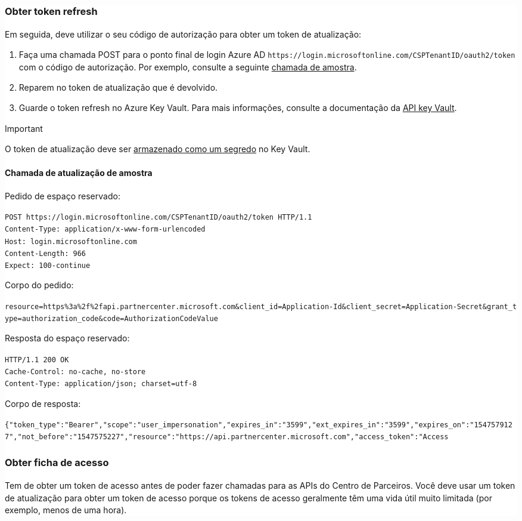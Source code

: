 ### <a name="get-refresh-token"></a>Obter token refresh

Em seguida, deve utilizar o seu código de autorização para obter um token de atualização:

1. Faça uma chamada POST para o ponto final de login Azure AD `https://login.microsoftonline.com/CSPTenantID/oauth2/token` com o código de autorização. Por exemplo, consulte a seguinte [chamada de amostra](#sample-refresh-call).

2. Reparem no token de atualização que é devolvido.

3. Guarde o token refresh no Azure Key Vault. Para mais informações, consulte a documentação da [API key Vault](/rest/api/keyvault/).

> [!IMPORTANT]
> O token de atualização deve ser [armazenado como um segredo](/rest/api/keyvault/setsecret/setsecret) no Key Vault.

#### <a name="sample-refresh-call"></a>Chamada de atualização de amostra

Pedido de espaço reservado:

```http
POST https://login.microsoftonline.com/CSPTenantID/oauth2/token HTTP/1.1
Content-Type: application/x-www-form-urlencoded
Host: login.microsoftonline.com
Content-Length: 966
Expect: 100-continue
```

Corpo do pedido:

```http
resource=https%3a%2f%2fapi.partnercenter.microsoft.com&client_id=Application-Id&client_secret=Application-Secret&grant_type=authorization_code&code=AuthorizationCodeValue
```

Resposta do espaço reservado:

```http
HTTP/1.1 200 OK
Cache-Control: no-cache, no-store
Content-Type: application/json; charset=utf-8
```

Corpo de resposta:

```http
{"token_type":"Bearer","scope":"user_impersonation","expires_in":"3599","ext_expires_in":"3599","expires_on":"1547579127","not_before":"1547575227","resource":"https://api.partnercenter.microsoft.com","access_token":"Access
```

### <a name="get-access-token"></a>Obter ficha de acesso

Tem de obter um token de acesso antes de poder fazer chamadas para as APIs do Centro de Parceiros. Você deve usar um token de atualização para obter um token de acesso porque os tokens de acesso geralmente têm uma vida útil muito limitada (por exemplo, menos de uma hora).
